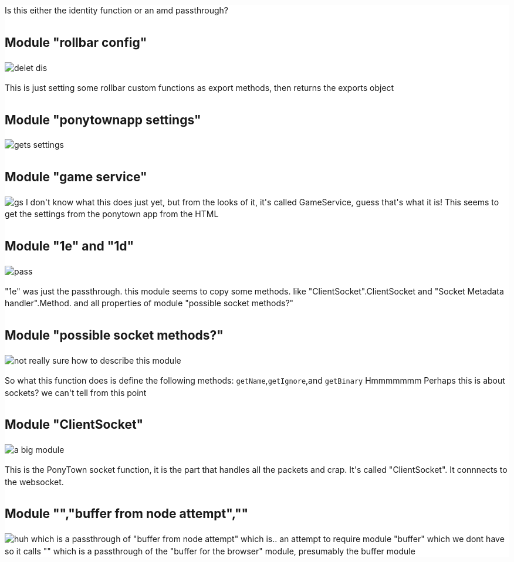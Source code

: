 Is this either  the identity function or an amd passthrough?

Module "rollbar config"
---------------
![delet dis](https://trello-attachments.s3.amazonaws.com/57afd84139c50a07b5b2abd2/690x247/4c6d40c939fe2613a088bf2a1a5e1303/am_16.8.2016_um_07_58_26_hochladen.png)

This is just setting some rollbar custom functions as export methods, then returns the exports object

Module "ponytownapp settings"
----------------
![gets settings](https://trello-attachments.s3.amazonaws.com/57afd84139c50a07b5b2abd2/689x181/589b7ffa57d506a2fdec8478fa09cf8f/am_16.8.2016_um_08_05_07_hochladen.png)


Module "game service"
-----------------
![gs](https://trello-attachments.s3.amazonaws.com/57afd84139c50a07b5b2abd2/1040x774/236a9b77908c137713c68464b0f473ec/am_16.8.2016_um_12_51_31_hochladen.png)
I don't know what this does just yet, but from the looks of it, it's called GameService, guess that's what it is!
This seems to get the settings from the ponytown app from the HTML

Module "1e" and "1d"
---------------------------
![pass](https://trello-attachments.s3.amazonaws.com/57afd84139c50a07b5b2abd2/911x244/f141eeeeb47e9572f6c2dbfb57362c5b/am_18.8.2016_um_12_28_46_hochladen.png)

"1e" was just the passthrough.
this module seems to copy some methods.
like "ClientSocket".ClientSocket and "Socket Metadata handler".Method. and all properties of module "possible socket methods?"

Module "possible socket methods?"
---------------
![not really sure how to describe this module](https://trello-attachments.s3.amazonaws.com/57afd84139c50a07b5b2abd2/913x367/347b908b91674f804cf862fe08fe6006/am_18.8.2016_um_12_36_04_hochladen.png)

So what this function does is define the following methods: `getName`,`getIgnore`,and `getBinary`
Hmmmmmmm
Perhaps this is about sockets?
we can't tell from this point

Module "ClientSocket"
----------------
![a big module](https://trello-attachments.s3.amazonaws.com/57afd84139c50a07b5b2abd2/927x534/cb1a83cb7d55594821fa1e4390c7ee3e/am_18.8.2016_um_12_41_25_hochladen.png)

This is the PonyTown socket function, it is the part that handles all the packets and crap. It's called "ClientSocket".
It connnects to the websocket.

Module "<buffer from node attempt passthrough>","buffer from node attempt","<buffer for the browser passthrough>"
--------------------------
![huh](https://trello-attachments.s3.amazonaws.com/57afd84139c50a07b5b2abd2/896x176/65a5d31e9bfe1ef0adeb8acebd76814a/am_18.8.2016_um_12_53_04_hochladen.png)
which is a passthrough of "buffer from node attempt" which is.. an attempt to require module "buffer" which we dont have so it calls "<buffer for the browser passthrough>" which is a passthrough of the "buffer for the browser" module, presumably the buffer module
